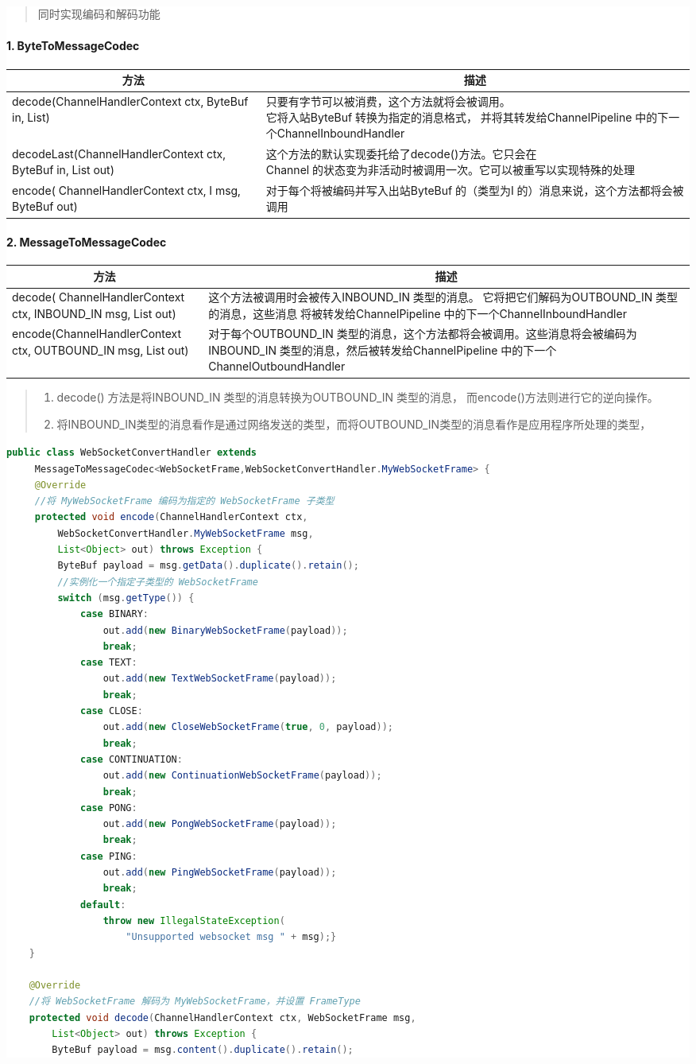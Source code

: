 > 同时实现编码和解码功能

#### 1. ByteToMessageCodec

| 方法                                                         | 描述                                                         |
| ------------------------------------------------------------ | ------------------------------------------------------------ |
| decode(ChannelHandlerContext ctx, ByteBuf in, List<Object>)  | 只要有字节可以被消费，这个方法就将会被调用。<br/>它将入站ByteBuf 转换为指定的消息格式， 并将其转发给ChannelPipeline 中的下一个ChannelInboundHandler |
| decodeLast(ChannelHandlerContext ctx, ByteBuf in, List<Object> out) | 这个方法的默认实现委托给了decode()方法。它只会在<br/>Channel 的状态变为非活动时被调用一次。它可以被重写以实现特殊的处理 |
| encode( ChannelHandlerContext ctx, I msg, ByteBuf out)       | 对于每个将被编码并写入出站ByteBuf 的（类型为I 的）消息来说，这个方法都将会被调用 |



#### 2. MessageToMessageCodec

| 方法                                                         | 描述                                                         |
| ------------------------------------------------------------ | ------------------------------------------------------------ |
| decode( ChannelHandlerContext ctx, INBOUND_IN msg, List<Object> out) | 这个方法被调用时会被传入INBOUND_IN 类型的消息。 它将把它们解码为OUTBOUND_IN 类型的消息，这些消息 将被转发给ChannelPipeline 中的下一个ChannelInboundHandler |
| encode(ChannelHandlerContext ctx, OUTBOUND_IN msg, List<Object> out) | 对于每个OUTBOUND_IN 类型的消息，这个方法都将会被调用。这些消息将会被编码为INBOUND_IN 类型的消息，然后被转发给ChannelPipeline 中的下一个ChannelOutboundHandler |

> 1. decode() 方法是将INBOUND_IN 类型的消息转换为OUTBOUND_IN 类型的消息， 而encode()方法则进行它的逆向操作。
>
> 2. 将INBOUND_IN类型的消息看作是通过网络发送的类型，而将OUTBOUND_IN类型的消息看作是应用程序所处理的类型，



```java
public class WebSocketConvertHandler extends
     MessageToMessageCodec<WebSocketFrame,WebSocketConvertHandler.MyWebSocketFrame> {
     @Override
     //将 MyWebSocketFrame 编码为指定的 WebSocketFrame 子类型
     protected void encode(ChannelHandlerContext ctx,
         WebSocketConvertHandler.MyWebSocketFrame msg,
         List<Object> out) throws Exception {
         ByteBuf payload = msg.getData().duplicate().retain();
         //实例化一个指定子类型的 WebSocketFrame
         switch (msg.getType()) {
             case BINARY:
                 out.add(new BinaryWebSocketFrame(payload));
                 break;
             case TEXT:
                 out.add(new TextWebSocketFrame(payload));
                 break;
             case CLOSE:
                 out.add(new CloseWebSocketFrame(true, 0, payload));
                 break;
             case CONTINUATION:
                 out.add(new ContinuationWebSocketFrame(payload));
                 break;
             case PONG:
                 out.add(new PongWebSocketFrame(payload));
                 break;
             case PING:
                 out.add(new PingWebSocketFrame(payload));
                 break;
             default:
                 throw new IllegalStateException(
                     "Unsupported websocket msg " + msg);}
    }

    @Override
    //将 WebSocketFrame 解码为 MyWebSocketFrame，并设置 FrameType
    protected void decode(ChannelHandlerContext ctx, WebSocketFrame msg,
        List<Object> out) throws Exception {
        ByteBuf payload = msg.content().duplicate().retain();
```